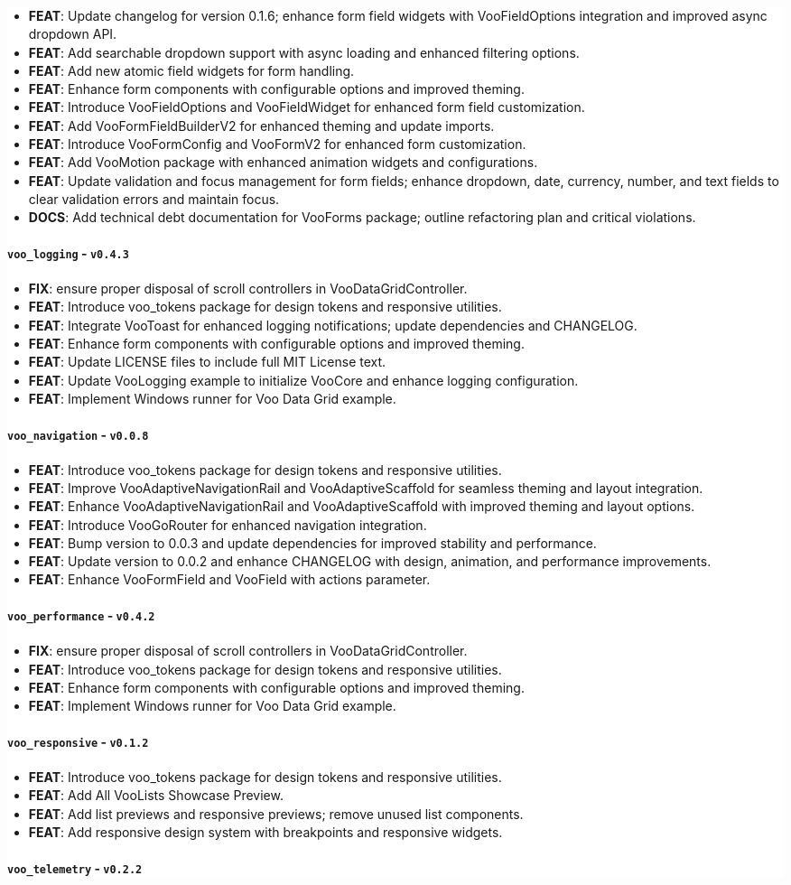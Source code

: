  - **FEAT**: Update changelog for version 0.1.6; enhance form field widgets with VooFieldOptions integration and improved async dropdown API.
 - **FEAT**: Add searchable dropdown support with async loading and enhanced filtering options.
 - **FEAT**: Add new atomic field widgets for form handling.
 - **FEAT**: Enhance form components with configurable options and improved theming.
 - **FEAT**: Introduce VooFieldOptions and VooFieldWidget for enhanced form field customization.
 - **FEAT**: Add VooFormFieldBuilderV2 for enhanced theming and update imports.
 - **FEAT**: Introduce VooFormConfig and VooFormV2 for enhanced form customization.
 - **FEAT**: Add VooMotion package with enhanced animation widgets and configurations.
 - **FEAT**: Update validation and focus management for form fields; enhance dropdown, date, currency, number, and text fields to clear validation errors and maintain focus.
 - **DOCS**: Add technical debt documentation for VooForms package; outline refactoring plan and critical violations.

#### `voo_logging` - `v0.4.3`

 - **FIX**: ensure proper disposal of scroll controllers in VooDataGridController.
 - **FEAT**: Introduce voo_tokens package for design tokens and responsive utilities.
 - **FEAT**: Integrate VooToast for enhanced logging notifications; update dependencies and CHANGELOG.
 - **FEAT**: Enhance form components with configurable options and improved theming.
 - **FEAT**: Update LICENSE files to include full MIT License text.
 - **FEAT**: Update VooLogging example to initialize VooCore and enhance logging configuration.
 - **FEAT**: Implement Windows runner for Voo Data Grid example.

#### `voo_navigation` - `v0.0.8`

 - **FEAT**: Introduce voo_tokens package for design tokens and responsive utilities.
 - **FEAT**: Improve VooAdaptiveNavigationRail and VooAdaptiveScaffold for seamless theming and layout integration.
 - **FEAT**: Enhance VooAdaptiveNavigationRail and VooAdaptiveScaffold with improved theming and layout options.
 - **FEAT**: Introduce VooGoRouter for enhanced navigation integration.
 - **FEAT**: Bump version to 0.0.3 and update dependencies for improved stability and performance.
 - **FEAT**: Update version to 0.0.2 and enhance CHANGELOG with design, animation, and performance improvements.
 - **FEAT**: Enhance VooFormField and VooField with actions parameter.

#### `voo_performance` - `v0.4.2`

 - **FIX**: ensure proper disposal of scroll controllers in VooDataGridController.
 - **FEAT**: Introduce voo_tokens package for design tokens and responsive utilities.
 - **FEAT**: Enhance form components with configurable options and improved theming.
 - **FEAT**: Implement Windows runner for Voo Data Grid example.

#### `voo_responsive` - `v0.1.2`

 - **FEAT**: Introduce voo_tokens package for design tokens and responsive utilities.
 - **FEAT**: Add All VooLists Showcase Preview.
 - **FEAT**: Add list previews and responsive previews; remove unused list components.
 - **FEAT**: Add responsive design system with breakpoints and responsive widgets.

#### `voo_telemetry` - `v0.2.2`
